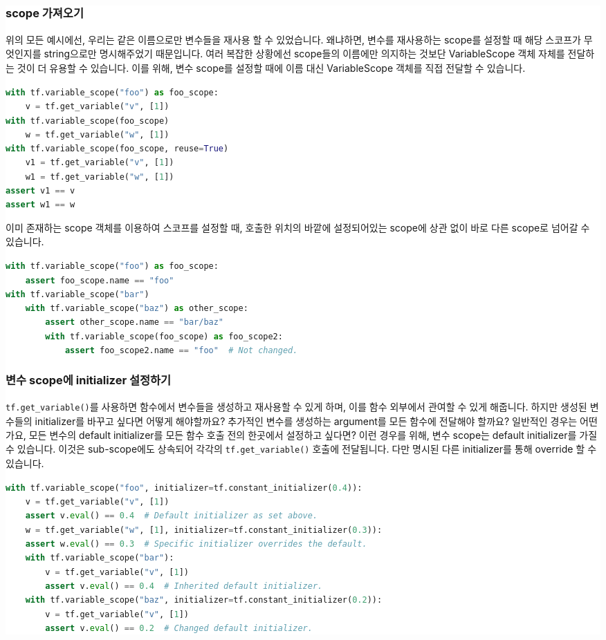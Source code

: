 ### scope 가져오기

위의 모든 예시에선, 우리는 같은 이름으로만 변수들을 재사용 할 수 있었습니다.
왜냐하면, 변수를 재사용하는 scope를 설정할 때 해당 스코프가 무엇인지를 string으로만 명시해주었기 때문입니다.
여러 복잡한 상황에선 scope들의 이름에만 의지하는 것보단 VariableScope 객체 자체를 전달하는 것이 더 유용할 수 있습니다.
이를 위해, 변수 scope를 설정할 때에 이름 대신 VariableScope 객체를 직접 전달할 수 있습니다.

```python
with tf.variable_scope("foo") as foo_scope:
    v = tf.get_variable("v", [1])
with tf.variable_scope(foo_scope)
    w = tf.get_variable("w", [1])
with tf.variable_scope(foo_scope, reuse=True)
    v1 = tf.get_variable("v", [1])
    w1 = tf.get_variable("w", [1])
assert v1 == v
assert w1 == w
```

이미 존재하는 scope 객체를 이용하여 스코프를 설정할 때,
호출한 위치의 바깥에 설정되어있는 scope에 상관 없이 바로 다른 scope로 넘어갈 수 있습니다.

```python
with tf.variable_scope("foo") as foo_scope:
    assert foo_scope.name == "foo"
with tf.variable_scope("bar")
    with tf.variable_scope("baz") as other_scope:
        assert other_scope.name == "bar/baz"
        with tf.variable_scope(foo_scope) as foo_scope2:
            assert foo_scope2.name == "foo"  # Not changed.
```

### 변수 scope에 initializer 설정하기

`tf.get_variable()`를 사용하면 함수에서 변수들을 생성하고 재사용할 수 있게 하며, 이를 함수 외부에서 관여할 수 있게 해줍니다.
하지만 생성된 변수들의 initializer를 바꾸고 싶다면 어떻게 해야할까요?
추가적인 변수를 생성하는 argument를 모든 함수에 전달해야 할까요?
일반적인 경우는 어떤가요, 모든 변수의 default initializer를 모든 함수 호출 전의 한곳에서 설정하고 싶다면?
이런 경우를 위해, 변수 scope는 default initializer를 가질 수 있습니다.
이것은 sub-scope에도 상속되어 각각의 `tf.get_variable()` 호출에 전달됩니다.
다만 명시된 다른 initializer를 통해 override 할 수 있습니다.

```python
with tf.variable_scope("foo", initializer=tf.constant_initializer(0.4)):
    v = tf.get_variable("v", [1])
    assert v.eval() == 0.4  # Default initializer as set above.
    w = tf.get_variable("w", [1], initializer=tf.constant_initializer(0.3)):
    assert w.eval() == 0.3  # Specific initializer overrides the default.
    with tf.variable_scope("bar"):
        v = tf.get_variable("v", [1])
        assert v.eval() == 0.4  # Inherited default initializer.
    with tf.variable_scope("baz", initializer=tf.constant_initializer(0.2)):
        v = tf.get_variable("v", [1])
        assert v.eval() == 0.2  # Changed default initializer.
```
